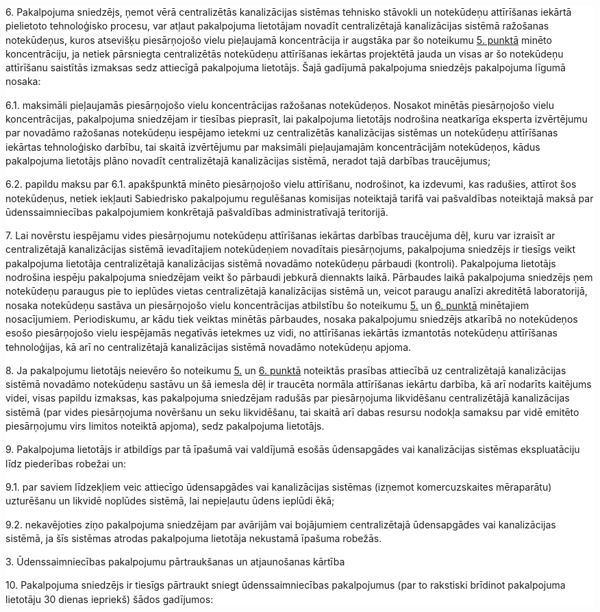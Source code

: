 6\. Pakalpojuma sniedzējs, ņemot vērā centralizētās kanalizācijas sistēmas tehnisko stāvokli un notekūdeņu attīrīšanas iekārtā pielietoto tehnoloģisko procesu, var atļaut pakalpojuma lietotājam novadīt centralizētajā kanalizācijas sistēmā ražošanas notekūdeņus, kuros atsevišķu piesārņojošo vielu pieļaujamā koncentrācija ir augstāka par šo noteikumu [5\. punktā](https://likumi.lv/ta/id/281230#p5) minēto koncentrāciju, ja netiek pārsniegta centralizētās notekūdeņu attīrīšanas iekārtas projektētā jauda un visas ar šo notekūdeņu attīrīšanu saistītās izmaksas sedz attiecīgā pakalpojuma lietotājs. Šajā gadījumā pakalpojuma sniedzējs pakalpojuma līgumā nosaka:

6.1. maksimāli pieļaujamās piesārņojošo vielu koncentrācijas ražošanas notekūdeņos. Nosakot minētās piesārņojošo vielu koncentrācijas, pakalpojuma sniedzējam ir tiesības pieprasīt, lai pakalpojuma lietotājs nodrošina neatkarīga eksperta izvērtējumu par novadāmo ražošanas notekūdeņu iespējamo ietekmi uz centralizētās kanalizācijas sistēmas un notekūdeņu attīrīšanas iekārtas tehnoloģisko darbību, tai skaitā izvērtējumu par maksimāli pieļaujamajām koncentrācijām notekūdeņos, kādus pakalpojuma lietotājs plāno novadīt centralizētajā kanalizācijas sistēmā, neradot tajā darbības traucējumus;

6.2. papildu maksu par 6.1. apakšpunktā minēto piesārņojošo vielu attīrīšanu, nodrošinot, ka izdevumi, kas radušies, attīrot šos notekūdeņus, netiek iekļauti Sabiedrisko pakalpojumu regulēšanas komisijas noteiktajā tarifā vai pašvaldības noteiktajā maksā par ūdenssaimniecības pakalpojumiem konkrētajā pašvaldības administratīvajā teritorijā.

7\. Lai novērstu iespējamu vides piesārņojumu notekūdeņu attīrīšanas iekārtas darbības traucējuma dēļ, kuru var izraisīt ar centralizētajā kanalizācijas sistēmā ievadītajiem notekūdeņiem novadītais piesārņojums, pakalpojuma sniedzējs ir tiesīgs veikt pakalpojuma lietotāja centralizētajā kanalizācijas sistēmā novadāmo notekūdeņu pārbaudi (kontroli). Pakalpojuma lietotājs nodrošina iespēju pakalpojuma sniedzējam veikt šo pārbaudi jebkurā diennakts laikā. Pārbaudes laikā pakalpojuma sniedzējs ņem notekūdeņu paraugus pie to ieplūdes vietas centralizētajā kanalizācijas sistēmā un, veicot paraugu analīzi akreditētā laboratorijā, nosaka notekūdeņu sastāva un piesārņojošo vielu koncentrācijas atbilstību šo noteikumu [5\.](https://likumi.lv/ta/id/281230#p5) un [6\. punktā](https://likumi.lv/ta/id/281230#p6) minētajiem nosacījumiem. Periodiskumu, ar kādu tiek veiktas minētās pārbaudes, nosaka pakalpojumu sniedzējs atkarībā no notekūdeņos esošo piesārņojošo vielu iespējamās negatīvās ietekmes uz vidi, no attīrīšanas iekārtās izmantotās notekūdeņu attīrīšanas tehnoloģijas, kā arī no centralizētajā kanalizācijas sistēmā novadāmo notekūdeņu apjoma.

8\. Ja pakalpojumu lietotājs neievēro šo noteikumu [5\.](https://likumi.lv/ta/id/281230#p5) un [6\. punktā](https://likumi.lv/ta/id/281230#p6) noteiktās prasības attiecībā uz centralizētajā kanalizācijas sistēmā novadāmo notekūdeņu sastāvu un šā iemesla dēļ ir traucēta normāla attīrīšanas iekārtu darbība, kā arī nodarīts kaitējums videi, visas papildu izmaksas, kas pakalpojuma sniedzējam radušās par piesārņojuma likvidēšanu centralizētājā kanalizācijas sistēmā (par vides piesārņojuma novēršanu un seku likvidēšanu, tai skaitā arī dabas resursu nodokļa samaksu par vidē emitēto piesārņojumu virs limitos noteiktā apjoma), sedz pakalpojuma lietotājs.

9\. Pakalpojuma lietotājs ir atbildīgs par tā īpašumā vai valdījumā esošās ūdensapgādes vai kanalizācijas sistēmas ekspluatāciju līdz piederības robežai un:

9.1. par saviem līdzekļiem veic attiecīgo ūdensapgādes vai kanalizācijas sistēmas (izņemot komercuzskaites mēraparātu) uzturēšanu un likvidē noplūdes sistēmā, lai nepieļautu ūdens ieplūdi ēkā;

9.2. nekavējoties ziņo pakalpojuma sniedzējam par avārijām vai bojājumiem centralizētajā ūdensapgādes vai kanalizācijas sistēmā, ja šīs sistēmas atrodas pakalpojuma lietotāja nekustamā īpašuma robežās.

3\. Ūdenssaimniecības pakalpojumu pārtraukšanas un atjaunošanas kārtība

10\. Pakalpojuma sniedzējs ir tiesīgs pārtraukt sniegt ūdenssaimniecības pakalpojumus (par to rakstiski brīdinot pakalpojuma lietotāju 30 dienas iepriekš) šādos gadījumos:
